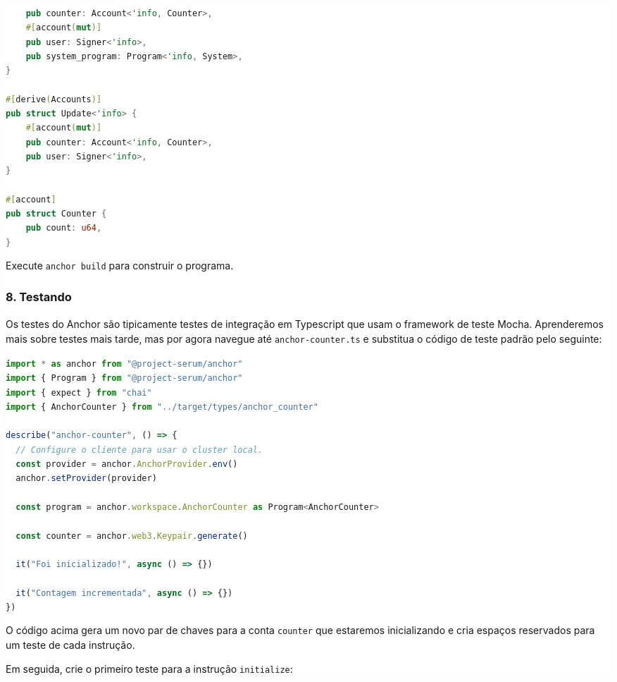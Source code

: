 ```rust
    pub counter: Account<'info, Counter>,
    #[account(mut)]
    pub user: Signer<'info>,
    pub system_program: Program<'info, System>,
}

#[derive(Accounts)]
pub struct Update<'info> {
    #[account(mut)]
    pub counter: Account<'info, Counter>,
    pub user: Signer<'info>,
}

#[account]
pub struct Counter {
    pub count: u64,
}
```

Execute `anchor build` para construir o programa.

### 8. Testando

Os testes do Anchor são tipicamente testes de integração em Typescript que usam o framework de teste Mocha. Aprenderemos mais sobre testes mais tarde, mas por agora navegue até `anchor-counter.ts` e substitua o código de teste padrão pelo seguinte:

```typescript
import * as anchor from "@project-serum/anchor"
import { Program } from "@project-serum/anchor"
import { expect } from "chai"
import { AnchorCounter } from "../target/types/anchor_counter"

describe("anchor-counter", () => {
  // Configure o cliente para usar o cluster local.
  const provider = anchor.AnchorProvider.env()
  anchor.setProvider(provider)

  const program = anchor.workspace.AnchorCounter as Program<AnchorCounter>

  const counter = anchor.web3.Keypair.generate()

  it("Foi inicializado!", async () => {})

  it("Contagem incrementada", async () => {})
})
```

O código acima gera um novo par de chaves para a conta `counter` que estaremos inicializando e cria espaços reservados para um teste de cada instrução.

Em seguida, crie o primeiro teste para a instrução `initialize`:
